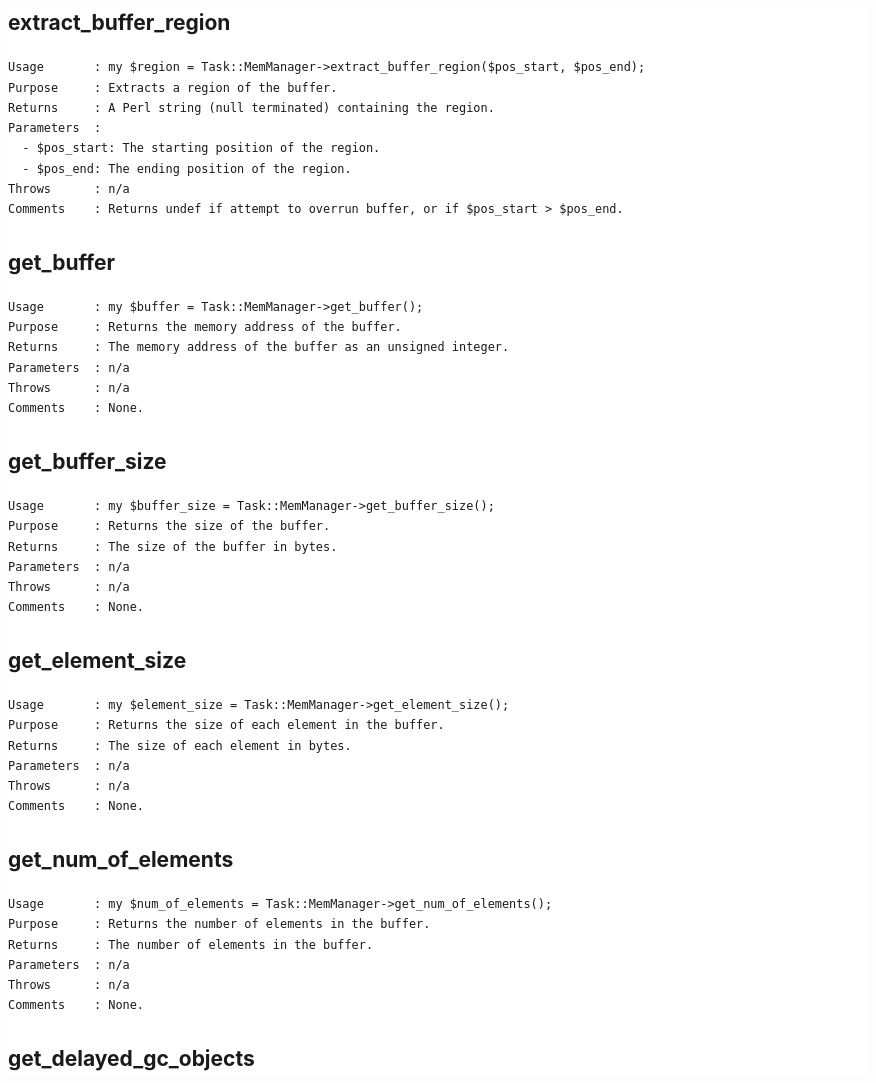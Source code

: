 ## extract\_buffer\_region

    Usage       : my $region = Task::MemManager->extract_buffer_region($pos_start, $pos_end);
    Purpose     : Extracts a region of the buffer.
    Returns     : A Perl string (null terminated) containing the region.
    Parameters  : 
      - $pos_start: The starting position of the region.
      - $pos_end: The ending position of the region.
    Throws      : n/a
    Comments    : Returns undef if attempt to overrun buffer, or if $pos_start > $pos_end.

## get\_buffer

    Usage       : my $buffer = Task::MemManager->get_buffer();
    Purpose     : Returns the memory address of the buffer.
    Returns     : The memory address of the buffer as an unsigned integer.
    Parameters  : n/a
    Throws      : n/a
    Comments    : None.

## get\_buffer\_size

    Usage       : my $buffer_size = Task::MemManager->get_buffer_size();
    Purpose     : Returns the size of the buffer.
    Returns     : The size of the buffer in bytes.
    Parameters  : n/a
    Throws      : n/a
    Comments    : None.

## get\_element\_size

    Usage       : my $element_size = Task::MemManager->get_element_size();
    Purpose     : Returns the size of each element in the buffer.
    Returns     : The size of each element in bytes.
    Parameters  : n/a
    Throws      : n/a
    Comments    : None.

## get\_num\_of\_elements

    Usage       : my $num_of_elements = Task::MemManager->get_num_of_elements();
    Purpose     : Returns the number of elements in the buffer.
    Returns     : The number of elements in the buffer.
    Parameters  : n/a
    Throws      : n/a
    Comments    : None.

## get\_delayed\_gc\_objects
